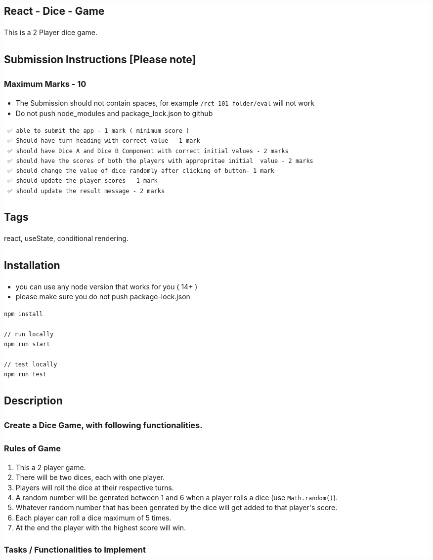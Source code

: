 ## React - Dice - Game 
This is a 2 Player dice game.

## Submission Instructions [Please note]

### Maximum Marks - 10

- The Submission should not contain spaces, for example `/rct-101 folder/eval` will not work
- Do not push node_modules and package_lock.json to github

```
 ✅ able to submit the app - 1 mark ( minimum score )
 ✅ Should have turn heading with correct value - 1 mark
 ✅ should have Dice A and Dice B Component with correct initial values - 2 marks
 ✅ should have the scores of both the players with appropritae initial  value - 2 marks
 ✅ should change the value of dice randomly after clicking of button- 1 mark
 ✅ should update the player scores - 1 mark
 ✅ should update the result message - 2 marks
```

## Tags
react, useState, conditional rendering.

## Installation

- you can use any node version that works for you ( 14+ )
- please make sure you do not push package-lock.json

```
npm install

// run locally
npm run start

// test locally
npm run test
```


## Description

### Create a Dice Game, with following functionalities.

### Rules of Game

1. This a 2 player game.
2. There will be two dices, each with one player.
2. Players will roll the dice at their respective turns.
3. A random number will be genrated between 1 and 6 when a player rolls a dice (use `Math.random()`).
4. Whatever random number that has been genrated by the dice will get added to that player's score.
5. Each player can roll a dice maximum of 5 times.
6. At the end the player with the highest score will win.
‌
### Tasks / Functionalities to Implement
